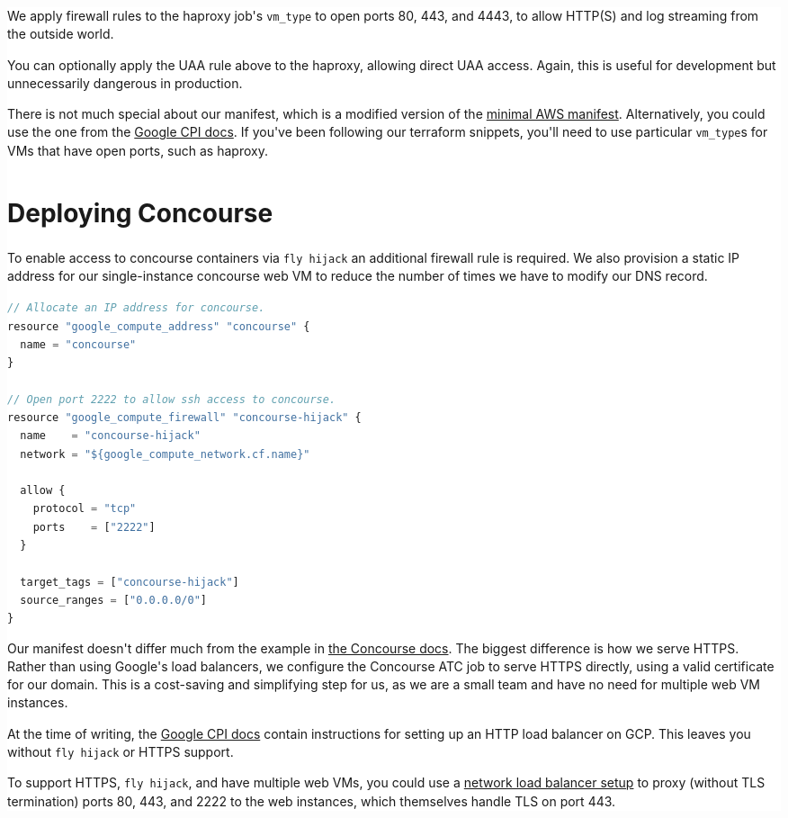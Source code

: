We apply firewall rules to the haproxy job's `vm_type` to open ports 80, 443, and 4443, to allow HTTP(S) and log streaming from the outside world.

You can optionally apply the UAA rule above to the haproxy, allowing direct UAA access. Again, this is useful for development but unnecessarily dangerous in production.

There is not much special about our manifest, which is a modified version of the [minimal AWS manifest](https://github.com/cloudfoundry/cf-release/blob/master/example_manifests/minimal-aws.yml). Alternatively, you could use the one from the [Google CPI docs](https://github.com/cloudfoundry-incubator/bosh-google-cpi-release/blob/master/docs/cloudfoundry/cloudfoundry.yml). If you've been following our terraform snippets, you'll need to use particular `vm_type`s for VMs that have open ports, such as haproxy.

# Deploying Concourse

To enable access to concourse containers via `fly hijack` an additional firewall rule is
required. We also provision a static IP address for our single-instance concourse web VM to reduce the number of times we have to modify our DNS record.

```javascript
// Allocate an IP address for concourse.
resource "google_compute_address" "concourse" {
  name = "concourse"
}

// Open port 2222 to allow ssh access to concourse.
resource "google_compute_firewall" "concourse-hijack" {
  name    = "concourse-hijack"
  network = "${google_compute_network.cf.name}"

  allow {
    protocol = "tcp"
    ports    = ["2222"]
  }

  target_tags = ["concourse-hijack"]
  source_ranges = ["0.0.0.0/0"]
}
```

Our manifest doesn't differ much from the example in [the Concourse docs](http://concourse.ci/clusters-with-bosh.html). The biggest difference is how we serve HTTPS. Rather than using Google's load balancers, we configure the Concourse ATC job to serve HTTPS directly, using a valid certificate for our domain. This is a cost-saving and simplifying step for us, as we are a small team and have no need for multiple web VM instances.

At the time of writing, the [Google CPI docs](https://github.com/cloudfoundry-incubator/bosh-google-cpi-release/tree/master/docs/concourse) contain instructions for setting up an HTTP load balancer on GCP. This leaves you without `fly hijack` or HTTPS support.

To support HTTPS, `fly hijack`, and have multiple web VMs, you could use a [network load balancer setup](https://cloud.google.com/compute/docs/load-balancing/network/) to proxy (without TLS termination) ports 80, 443, and 2222 to the web instances, which themselves handle TLS on port 443.
